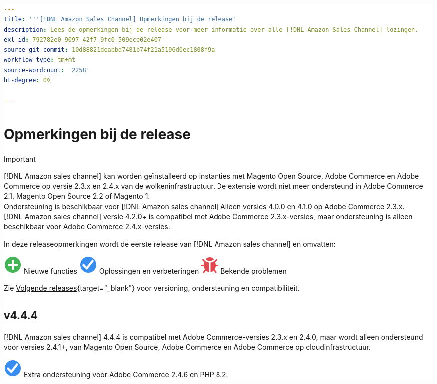 ```yaml
---
title: '''[!DNL Amazon Sales Channel] Opmerkingen bij de release'
description: Lees de opmerkingen bij de release voor meer informatie over alle [!DNL Amazon Sales Channel] lozingen.
exl-id: 792782e0-9097-42f7-9fc0-509ece02e407
source-git-commit: 10d88821deabbd7481b74f21a5196d0ec1808f9a
workflow-type: tm+mt
source-wordcount: '2258'
ht-degree: 0%

---
```


# Opmerkingen bij de release

>[!IMPORTANT]
>
> [!DNL Amazon sales channel] kan worden geïnstalleerd op instanties met Magento Open Source, Adobe Commerce en Adobe Commerce op versie 2.3.x en 2.4.x van de wolkeninfrastructuur. De extensie wordt niet meer ondersteund in Adobe Commerce 2.1, Magento Open Source 2.2 of Magento 1.
> <br>Ondersteuning is beschikbaar voor [!DNL Amazon sales channel]  Alleen versies 4.0.0 en 4.1.0 op Adobe Commerce 2.3.x.
> <br>[!DNL Amazon sales channel] versie 4.2.0+ is compatibel met Adobe Commerce 2.3.x-versies, maar ondersteuning is alleen beschikbaar voor Adobe Commerce 2.4.x-versies.

In deze releaseopmerkingen wordt de eerste release van [!DNL Amazon sales channel] en omvatten:

![Nieuw](../assets/new.svg) Nieuwe functies
![Probleem opgelost](../assets/fix.svg) Oplossingen en verbeteringen
![Bekend probleem](../assets/bug.svg) Bekende problemen

Zie [Volgende releases](https://devdocs.magento.com/release/){target="_blank"} voor versioning, ondersteuning en compatibiliteit.

## v4.4.4

[!DNL Amazon sales channel]  4.4.4 is compatibel met Adobe Commerce-versies 2.3.x en 2.4.0, maar wordt alleen ondersteund voor versies 2.4.1+, van Magento Open Source, Adobe Commerce en Adobe Commerce op cloudinfrastructuur.

![Probleem opgelost](../assets/fix.svg) Extra ondersteuning voor Adobe Commerce 2.4.6 en PHP 8.2.
